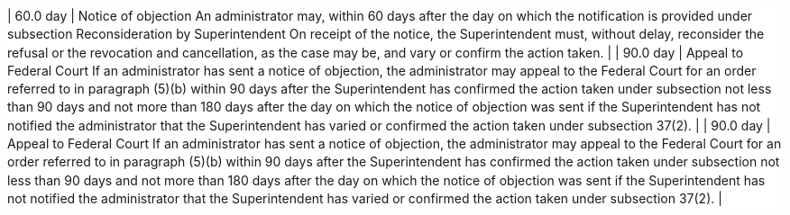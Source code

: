 | 60.0 day   | Notice of objection An administrator may, within 60 days after the day on which the notification is provided under subsection  Reconsideration by Superintendent On receipt of the notice, the Superintendent must, without delay, reconsider the refusal or the revocation and cancellation, as the case may be, and vary or confirm the action taken.                                                                                                                                                                                                                                                                                                                                                                                                                                                                                                                                                                                                                                                                                                                                                                                                                                                                                                                                                                                                                                                                                                                                                                                                                                                                                                                                                                                                                     |
| 90.0 day   | Appeal to Federal Court If an administrator has sent a notice of objection, the administrator may appeal to the Federal Court for an order referred to in paragraph (5)(b) within 90 days after the Superintendent has confirmed the action taken under subsection  not less than 90 days and not more than 180 days after the day on which the notice of objection was sent if the Superintendent has not notified the administrator that the Superintendent has varied or confirmed the action taken under subsection 37(2).                                                                                                                                                                                                                                                                                                                                                                                                                                                                                                                                                                                                                                                                                                                                                                                                                                                                                                                                                                                                                                                                                                                                                                                                                                              |
| 90.0 day   | Appeal to Federal Court If an administrator has sent a notice of objection, the administrator may appeal to the Federal Court for an order referred to in paragraph (5)(b) within 90 days after the Superintendent has confirmed the action taken under subsection  not less than 90 days and not more than 180 days after the day on which the notice of objection was sent if the Superintendent has not notified the administrator that the Superintendent has varied or confirmed the action taken under subsection 37(2).                                                                                                                                                                                                                                                                                                                                                                                                                                                                                                                                                                                                                                                                                                                                                                                                                                                                                                                                                                                                                                                                                                                                                                                                                                              |